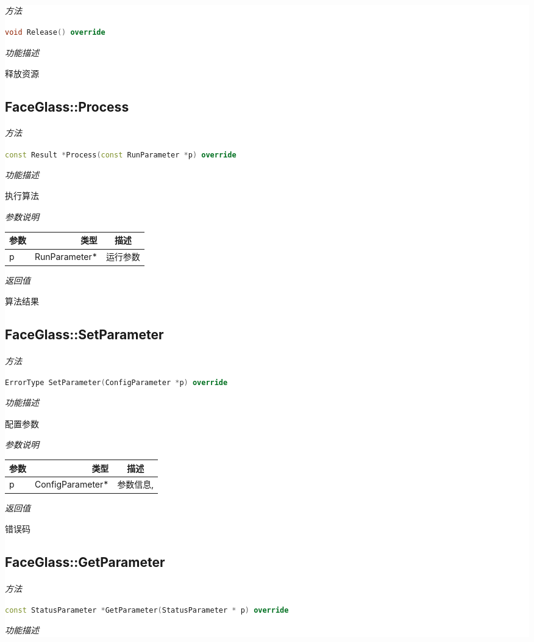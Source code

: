 *方法*
```c++
void Release() override
```
*功能描述*

释放资源


## FaceGlass::Process

*方法*
```c++
const Result *Process(const RunParameter *p) override
```
*功能描述*

执行算法


*参数说明*

| 参数      |    类型 | 描述  |
| :-------- | --------:| :--: |
|p|RunParameter*|运行参数|

*返回值* 

算法结果 



## FaceGlass::SetParameter

*方法*
```c++
ErrorType SetParameter(ConfigParameter *p) override
```
*功能描述*

配置参数


*参数说明*

| 参数      |    类型 | 描述  |
| :-------- | --------:| :--: |
|p|ConfigParameter*|参数信息,|

*返回值* 

错误码 



## FaceGlass::GetParameter

*方法*
```c++
const StatusParameter *GetParameter(StatusParameter * p) override
```
*功能描述*
